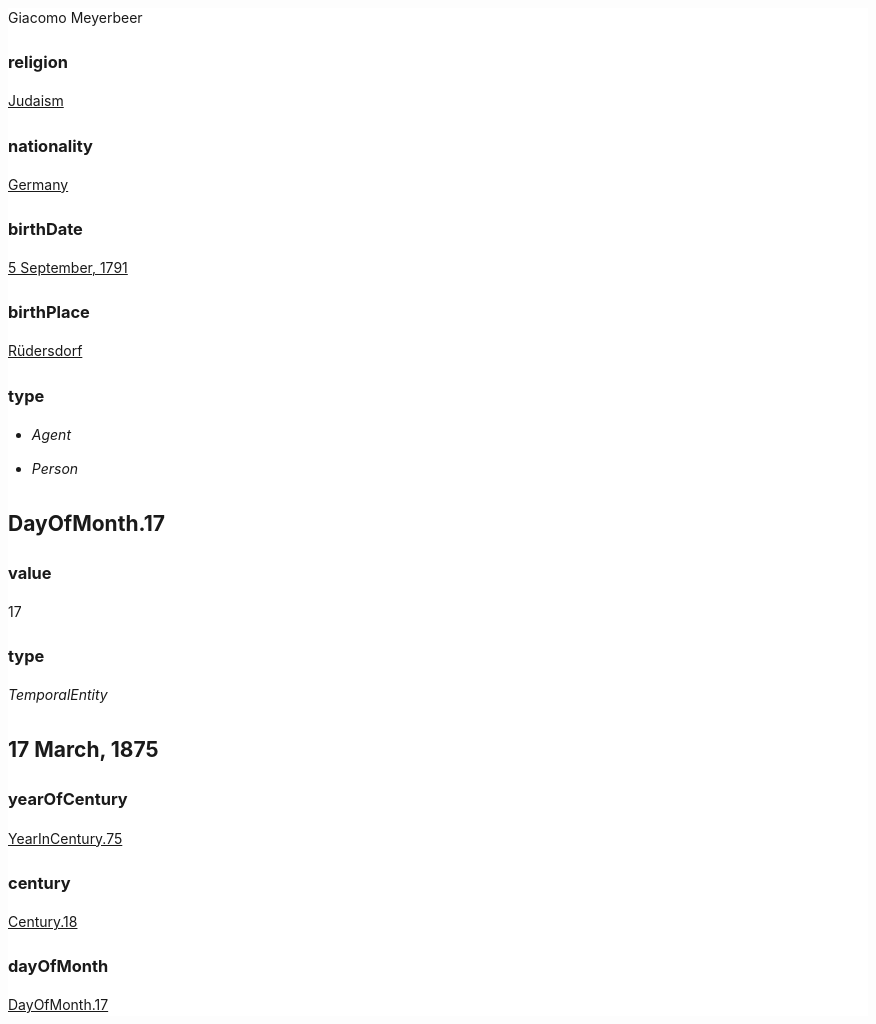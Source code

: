 
Giacomo Meyerbeer

### religion


[Judaism](#Judaism)

### nationality


[Germany](#Germany)

### birthDate


[5 September, 1791](#5-September-1791)

### birthPlace


[Rüdersdorf](#Rüdersdorf)

### type

 - *Agent*

 - *Person*

## DayOfMonth.17

### value


17

### type


*TemporalEntity*

## 17 March, 1875

### yearOfCentury


[YearInCentury.75](#YearInCentury.75)

### century


[Century.18](#Century.18)

### dayOfMonth


[DayOfMonth.17](#DayOfMonth.17)
